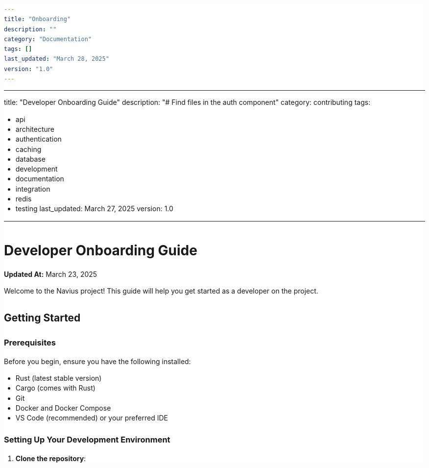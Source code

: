 ```yaml
---
title: "Onboarding"
description: ""
category: "Documentation"
tags: []
last_updated: "March 28, 2025"
version: "1.0"
---
```


---
title: "Developer Onboarding Guide"
description: "# Find files in the auth component"
category: contributing
tags:
  - api
  - architecture
  - authentication
  - caching
  - database
  - development
  - documentation
  - integration
  - redis
  - testing
last_updated: March 27, 2025
version: 1.0
---
# Developer Onboarding Guide

**Updated At:** March 23, 2025

Welcome to the Navius project! This guide will help you get started as a developer on the project.

## Getting Started

### Prerequisites

Before you begin, ensure you have the following installed:

- Rust (latest stable version)
- Cargo (comes with Rust)
- Git
- Docker and Docker Compose
- VS Code (recommended) or your preferred IDE

### Setting Up Your Development Environment

1. **Clone the repository**:
